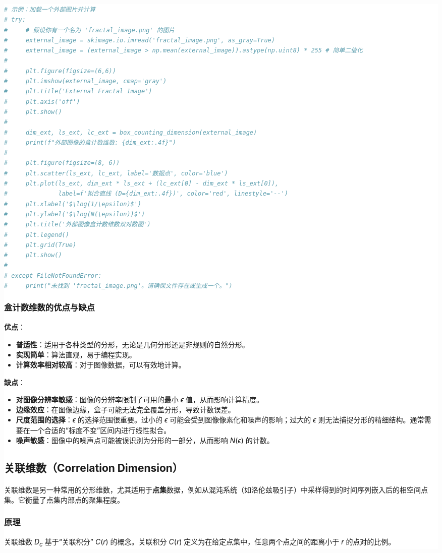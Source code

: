 ```python
# 示例：加载一个外部图片并计算
# try:
#     # 假设你有一个名为 'fractal_image.png' 的图片
#     external_image = skimage.io.imread('fractal_image.png', as_gray=True)
#     external_image = (external_image > np.mean(external_image)).astype(np.uint8) * 255 # 简单二值化
#     
#     plt.figure(figsize=(6,6))
#     plt.imshow(external_image, cmap='gray')
#     plt.title('External Fractal Image')
#     plt.axis('off')
#     plt.show()
#     
#     dim_ext, ls_ext, lc_ext = box_counting_dimension(external_image)
#     print(f"外部图像的盒计数维数: {dim_ext:.4f}")
#     
#     plt.figure(figsize=(8, 6))
#     plt.scatter(ls_ext, lc_ext, label='数据点', color='blue')
#     plt.plot(ls_ext, dim_ext * ls_ext + (lc_ext[0] - dim_ext * ls_ext[0]), 
#              label=f'拟合直线 (D={dim_ext:.4f})', color='red', linestyle='--')
#     plt.xlabel('$\log(1/\epsilon)$')
#     plt.ylabel('$\log(N(\epsilon))$')
#     plt.title('外部图像盒计数维数双对数图')
#     plt.legend()
#     plt.grid(True)
#     plt.show()
#     
# except FileNotFoundError:
#     print("未找到 'fractal_image.png'。请确保文件存在或生成一个。")
```

### 盒计数维数的优点与缺点

**优点**：
*   **普适性**：适用于各种类型的分形，无论是几何分形还是非规则的自然分形。
*   **实现简单**：算法直观，易于编程实现。
*   **计算效率相对较高**：对于图像数据，可以有效地计算。

**缺点**：
*   **对图像分辨率敏感**：图像的分辨率限制了可用的最小 $\epsilon$ 值，从而影响计算精度。
*   **边缘效应**：在图像边缘，盒子可能无法完全覆盖分形，导致计数误差。
*   **尺度范围的选择**：$\epsilon$ 的选择范围很重要。过小的 $\epsilon$ 可能会受到图像像素化和噪声的影响；过大的 $\epsilon$ 则无法捕捉分形的精细结构。通常需要在一个合适的“标度不变”区间内进行线性拟合。
*   **噪声敏感**：图像中的噪声点可能被误识别为分形的一部分，从而影响 $N(\epsilon)$ 的计数。

## 关联维数（Correlation Dimension）

关联维数是另一种常用的分形维数，尤其适用于**点集**数据，例如从混沌系统（如洛伦兹吸引子）中采样得到的时间序列嵌入后的相空间点集。它衡量了点集内部点的聚集程度。

### 原理

关联维数 $D_c$ 基于“关联积分” $C(r)$ 的概念。关联积分 $C(r)$ 定义为在给定点集中，任意两个点之间的距离小于 $r$ 的点对的比例。
